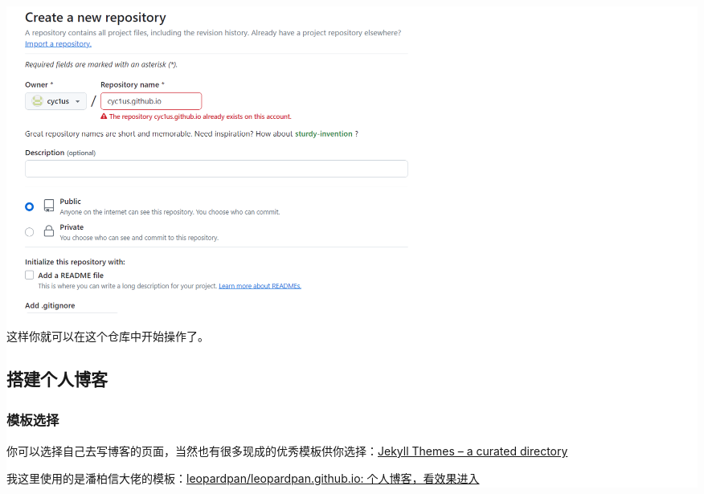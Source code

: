 <img src="/images/posts/Blog/constructBlogByJekyll/image-2.png" style="zoom:50%;" />

这样你就可以在这个仓库中开始操作了。

##  搭建个人博客

### 模板选择

你可以选择自己去写博客的页面，当然也有很多现成的优秀模板供你选择：[Jekyll Themes – a curated directory](https://jekyllthemes.io/)

我这里使用的是潘柏信大佬的模板：[leopardpan/leopardpan.github.io: 个人博客，看效果进入](https://github.com/leopardpan/leopardpan.github.io)
